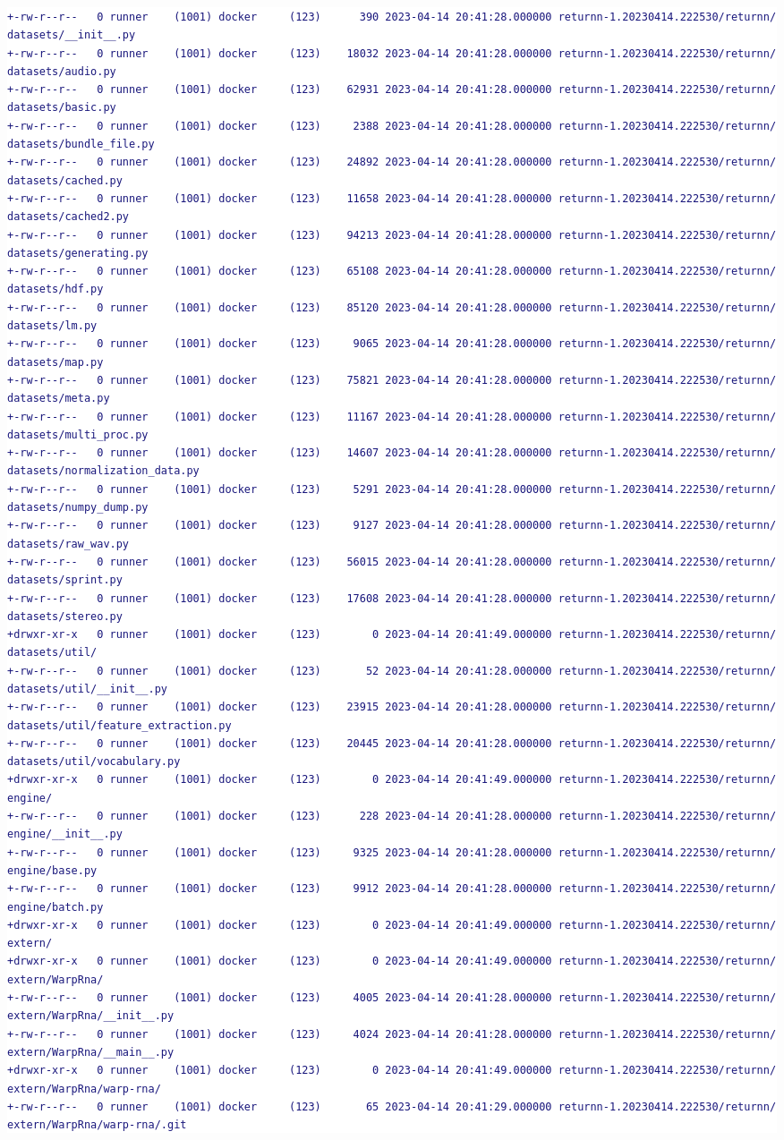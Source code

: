 ```diff
+-rw-r--r--   0 runner    (1001) docker     (123)      390 2023-04-14 20:41:28.000000 returnn-1.20230414.222530/returnn/datasets/__init__.py
+-rw-r--r--   0 runner    (1001) docker     (123)    18032 2023-04-14 20:41:28.000000 returnn-1.20230414.222530/returnn/datasets/audio.py
+-rw-r--r--   0 runner    (1001) docker     (123)    62931 2023-04-14 20:41:28.000000 returnn-1.20230414.222530/returnn/datasets/basic.py
+-rw-r--r--   0 runner    (1001) docker     (123)     2388 2023-04-14 20:41:28.000000 returnn-1.20230414.222530/returnn/datasets/bundle_file.py
+-rw-r--r--   0 runner    (1001) docker     (123)    24892 2023-04-14 20:41:28.000000 returnn-1.20230414.222530/returnn/datasets/cached.py
+-rw-r--r--   0 runner    (1001) docker     (123)    11658 2023-04-14 20:41:28.000000 returnn-1.20230414.222530/returnn/datasets/cached2.py
+-rw-r--r--   0 runner    (1001) docker     (123)    94213 2023-04-14 20:41:28.000000 returnn-1.20230414.222530/returnn/datasets/generating.py
+-rw-r--r--   0 runner    (1001) docker     (123)    65108 2023-04-14 20:41:28.000000 returnn-1.20230414.222530/returnn/datasets/hdf.py
+-rw-r--r--   0 runner    (1001) docker     (123)    85120 2023-04-14 20:41:28.000000 returnn-1.20230414.222530/returnn/datasets/lm.py
+-rw-r--r--   0 runner    (1001) docker     (123)     9065 2023-04-14 20:41:28.000000 returnn-1.20230414.222530/returnn/datasets/map.py
+-rw-r--r--   0 runner    (1001) docker     (123)    75821 2023-04-14 20:41:28.000000 returnn-1.20230414.222530/returnn/datasets/meta.py
+-rw-r--r--   0 runner    (1001) docker     (123)    11167 2023-04-14 20:41:28.000000 returnn-1.20230414.222530/returnn/datasets/multi_proc.py
+-rw-r--r--   0 runner    (1001) docker     (123)    14607 2023-04-14 20:41:28.000000 returnn-1.20230414.222530/returnn/datasets/normalization_data.py
+-rw-r--r--   0 runner    (1001) docker     (123)     5291 2023-04-14 20:41:28.000000 returnn-1.20230414.222530/returnn/datasets/numpy_dump.py
+-rw-r--r--   0 runner    (1001) docker     (123)     9127 2023-04-14 20:41:28.000000 returnn-1.20230414.222530/returnn/datasets/raw_wav.py
+-rw-r--r--   0 runner    (1001) docker     (123)    56015 2023-04-14 20:41:28.000000 returnn-1.20230414.222530/returnn/datasets/sprint.py
+-rw-r--r--   0 runner    (1001) docker     (123)    17608 2023-04-14 20:41:28.000000 returnn-1.20230414.222530/returnn/datasets/stereo.py
+drwxr-xr-x   0 runner    (1001) docker     (123)        0 2023-04-14 20:41:49.000000 returnn-1.20230414.222530/returnn/datasets/util/
+-rw-r--r--   0 runner    (1001) docker     (123)       52 2023-04-14 20:41:28.000000 returnn-1.20230414.222530/returnn/datasets/util/__init__.py
+-rw-r--r--   0 runner    (1001) docker     (123)    23915 2023-04-14 20:41:28.000000 returnn-1.20230414.222530/returnn/datasets/util/feature_extraction.py
+-rw-r--r--   0 runner    (1001) docker     (123)    20445 2023-04-14 20:41:28.000000 returnn-1.20230414.222530/returnn/datasets/util/vocabulary.py
+drwxr-xr-x   0 runner    (1001) docker     (123)        0 2023-04-14 20:41:49.000000 returnn-1.20230414.222530/returnn/engine/
+-rw-r--r--   0 runner    (1001) docker     (123)      228 2023-04-14 20:41:28.000000 returnn-1.20230414.222530/returnn/engine/__init__.py
+-rw-r--r--   0 runner    (1001) docker     (123)     9325 2023-04-14 20:41:28.000000 returnn-1.20230414.222530/returnn/engine/base.py
+-rw-r--r--   0 runner    (1001) docker     (123)     9912 2023-04-14 20:41:28.000000 returnn-1.20230414.222530/returnn/engine/batch.py
+drwxr-xr-x   0 runner    (1001) docker     (123)        0 2023-04-14 20:41:49.000000 returnn-1.20230414.222530/returnn/extern/
+drwxr-xr-x   0 runner    (1001) docker     (123)        0 2023-04-14 20:41:49.000000 returnn-1.20230414.222530/returnn/extern/WarpRna/
+-rw-r--r--   0 runner    (1001) docker     (123)     4005 2023-04-14 20:41:28.000000 returnn-1.20230414.222530/returnn/extern/WarpRna/__init__.py
+-rw-r--r--   0 runner    (1001) docker     (123)     4024 2023-04-14 20:41:28.000000 returnn-1.20230414.222530/returnn/extern/WarpRna/__main__.py
+drwxr-xr-x   0 runner    (1001) docker     (123)        0 2023-04-14 20:41:49.000000 returnn-1.20230414.222530/returnn/extern/WarpRna/warp-rna/
+-rw-r--r--   0 runner    (1001) docker     (123)       65 2023-04-14 20:41:29.000000 returnn-1.20230414.222530/returnn/extern/WarpRna/warp-rna/.git
